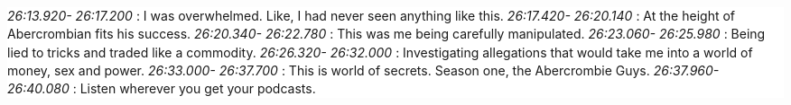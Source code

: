 *26:13.920- 26:17.200* :  I was overwhelmed. Like, I had never seen anything like this.
*26:17.420- 26:20.140* :  At the height of Abercrombian fits his success.
*26:20.340- 26:22.780* :  This was me being carefully manipulated.
*26:23.060- 26:25.980* :  Being lied to tricks and traded like a commodity.
*26:26.320- 26:32.000* :  Investigating allegations that would take me into a world of money, sex and power.
*26:33.000- 26:37.700* :  This is world of secrets. Season one, the Abercrombie Guys.
*26:37.960- 26:40.080* :  Listen wherever you get your podcasts.
